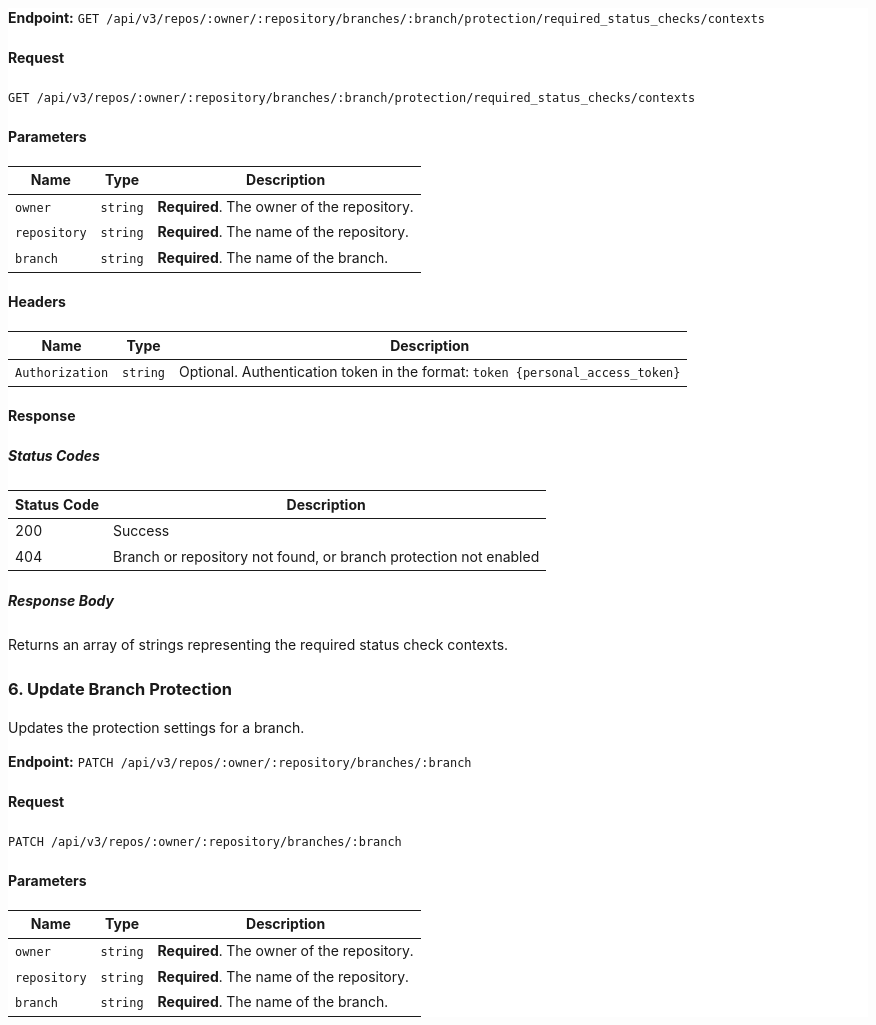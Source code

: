 **Endpoint:** `GET /api/v3/repos/:owner/:repository/branches/:branch/protection/required_status_checks/contexts`

#### Request

```
GET /api/v3/repos/:owner/:repository/branches/:branch/protection/required_status_checks/contexts
```

#### Parameters

| Name | Type | Description |
|------|------|-------------|
| `owner` | `string` | **Required**. The owner of the repository. |
| `repository` | `string` | **Required**. The name of the repository. |
| `branch` | `string` | **Required**. The name of the branch. |

#### Headers

| Name | Type | Description |
|------|------|-------------|
| `Authorization` | `string` | Optional. Authentication token in the format: `token {personal_access_token}` |

#### Response

##### Status Codes

| Status Code | Description |
|-------------|-------------|
| 200 | Success |
| 404 | Branch or repository not found, or branch protection not enabled |

##### Response Body

Returns an array of strings representing the required status check contexts.

### 6. Update Branch Protection

Updates the protection settings for a branch.

**Endpoint:** `PATCH /api/v3/repos/:owner/:repository/branches/:branch`

#### Request

```
PATCH /api/v3/repos/:owner/:repository/branches/:branch
```

#### Parameters

| Name | Type | Description |
|------|------|-------------|
| `owner` | `string` | **Required**. The owner of the repository. |
| `repository` | `string` | **Required**. The name of the repository. |
| `branch` | `string` | **Required**. The name of the branch. |
